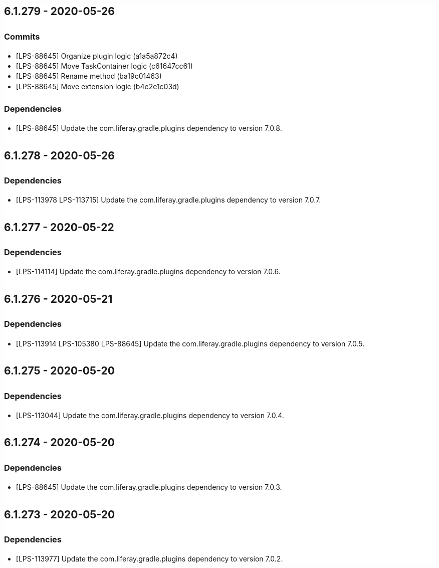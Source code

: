 ## 6.1.279 - 2020-05-26

### Commits
- [LPS-88645] Organize plugin logic (a1a5a872c4)
- [LPS-88645] Move TaskContainer logic (c61647cc61)
- [LPS-88645] Rename method (ba19c01463)
- [LPS-88645] Move extension logic (b4e2e1c03d)

### Dependencies
- [LPS-88645] Update the com.liferay.gradle.plugins dependency to version 7.0.8.

## 6.1.278 - 2020-05-26

### Dependencies
- [LPS-113978 LPS-113715] Update the com.liferay.gradle.plugins dependency to
version 7.0.7.

## 6.1.277 - 2020-05-22

### Dependencies
- [LPS-114114] Update the com.liferay.gradle.plugins dependency to version
7.0.6.

## 6.1.276 - 2020-05-21

### Dependencies
- [LPS-113914 LPS-105380 LPS-88645] Update the com.liferay.gradle.plugins
dependency to version 7.0.5.

## 6.1.275 - 2020-05-20

### Dependencies
- [LPS-113044] Update the com.liferay.gradle.plugins dependency to version
7.0.4.

## 6.1.274 - 2020-05-20

### Dependencies
- [LPS-88645] Update the com.liferay.gradle.plugins dependency to version 7.0.3.

## 6.1.273 - 2020-05-20

### Dependencies
- [LPS-113977] Update the com.liferay.gradle.plugins dependency to version
7.0.2.
